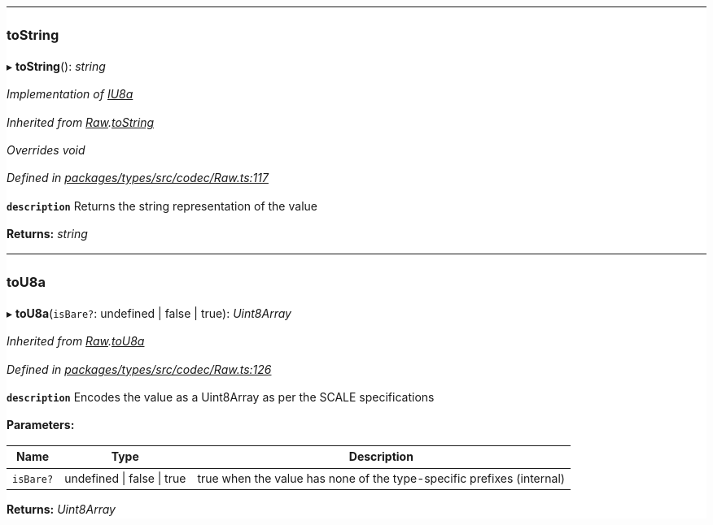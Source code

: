 ___

###  toString

▸ **toString**(): *string*

*Implementation of [IU8a](../interfaces/_types_.iu8a.md)*

*Inherited from [Raw](_codec_raw_.raw.md).[toString](_codec_raw_.raw.md#tostring)*

*Overrides void*

*Defined in [packages/types/src/codec/Raw.ts:117](https://github.com/polkadot-js/api/blob/9196ce85a/packages/types/src/codec/Raw.ts#L117)*

**`description`** Returns the string representation of the value

**Returns:** *string*

___

###  toU8a

▸ **toU8a**(`isBare?`: undefined | false | true): *Uint8Array*

*Inherited from [Raw](_codec_raw_.raw.md).[toU8a](_codec_raw_.raw.md#tou8a)*

*Defined in [packages/types/src/codec/Raw.ts:126](https://github.com/polkadot-js/api/blob/9196ce85a/packages/types/src/codec/Raw.ts#L126)*

**`description`** Encodes the value as a Uint8Array as per the SCALE specifications

**Parameters:**

Name | Type | Description |
------ | ------ | ------ |
`isBare?` | undefined &#124; false &#124; true | true when the value has none of the type-specific prefixes (internal)  |

**Returns:** *Uint8Array*
